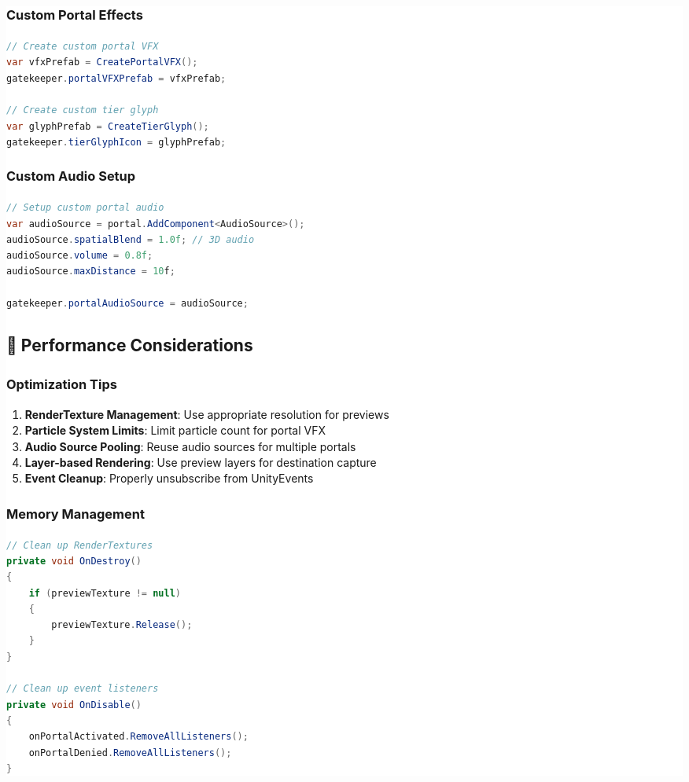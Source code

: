 ### Custom Portal Effects

```csharp
// Create custom portal VFX
var vfxPrefab = CreatePortalVFX();
gatekeeper.portalVFXPrefab = vfxPrefab;

// Create custom tier glyph
var glyphPrefab = CreateTierGlyph();
gatekeeper.tierGlyphIcon = glyphPrefab;
```

### Custom Audio Setup

```csharp
// Setup custom portal audio
var audioSource = portal.AddComponent<AudioSource>();
audioSource.spatialBlend = 1.0f; // 3D audio
audioSource.volume = 0.8f;
audioSource.maxDistance = 10f;

gatekeeper.portalAudioSource = audioSource;
```

## 🚀 Performance Considerations

### Optimization Tips

1. **RenderTexture Management**: Use appropriate resolution for previews
2. **Particle System Limits**: Limit particle count for portal VFX
3. **Audio Source Pooling**: Reuse audio sources for multiple portals
4. **Layer-based Rendering**: Use preview layers for destination capture
5. **Event Cleanup**: Properly unsubscribe from UnityEvents

### Memory Management

```csharp
// Clean up RenderTextures
private void OnDestroy()
{
    if (previewTexture != null)
    {
        previewTexture.Release();
    }
}

// Clean up event listeners
private void OnDisable()
{
    onPortalActivated.RemoveAllListeners();
    onPortalDenied.RemoveAllListeners();
}
```

